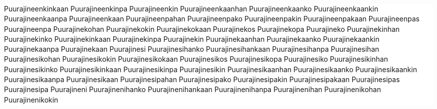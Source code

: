 Puurajineenkinkaan
Puurajineenkinpa
Puurajineenkin
Puurajineenkaanhan
Puurajineenkaanko
Puurajineenkaankin
Puurajineenkaanpa
Puurajineenkaan
Puurajineenpahan
Puurajineenpako
Puurajineenpakin
Puurajineenpakaan
Puurajineenpas
Puurajineenpa
Puurajinekohan
Puurajinekokin
Puurajinekokaan
Puurajinekos
Puurajinekopa
Puurajineko
Puurajinekinhan
Puurajinekinko
Puurajinekinkaan
Puurajinekinpa
Puurajinekin
Puurajinekaanhan
Puurajinekaanko
Puurajinekaankin
Puurajinekaanpa
Puurajinekaan
Puurajinesi
Puurajinesihanko
Puurajinesihankaan
Puurajinesihanpa
Puurajinesihan
Puurajinesikohan
Puurajinesikokin
Puurajinesikokaan
Puurajinesikos
Puurajinesikopa
Puurajinesiko
Puurajinesikinhan
Puurajinesikinko
Puurajinesikinkaan
Puurajinesikinpa
Puurajinesikin
Puurajinesikaanhan
Puurajinesikaanko
Puurajinesikaankin
Puurajinesikaanpa
Puurajinesikaan
Puurajinesipahan
Puurajinesipako
Puurajinesipakin
Puurajinesipakaan
Puurajinesipas
Puurajinesipa
Puurajineni
Puurajinenihanko
Puurajinenihankaan
Puurajinenihanpa
Puurajinenihan
Puurajinenikohan
Puurajinenikokin